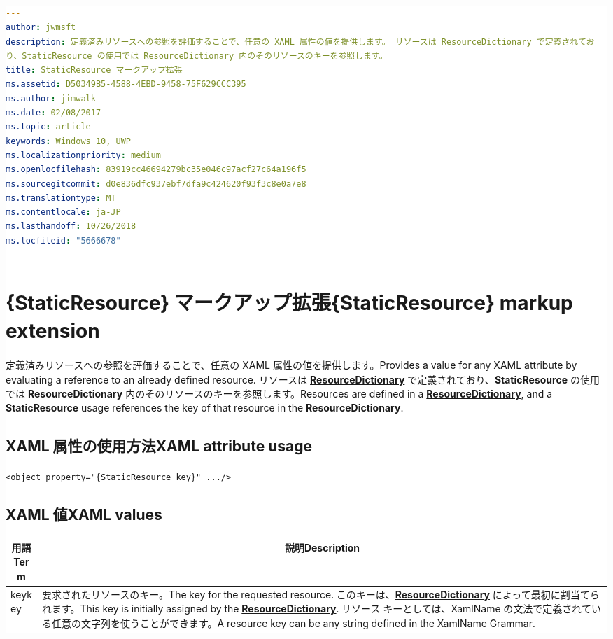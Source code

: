 ```yaml
---
author: jwmsft
description: 定義済みリソースへの参照を評価することで、任意の XAML 属性の値を提供します。 リソースは ResourceDictionary で定義されており、StaticResource の使用では ResourceDictionary 内のそのリソースのキーを参照します。
title: StaticResource マークアップ拡張
ms.assetid: D50349B5-4588-4EBD-9458-75F629CCC395
ms.author: jimwalk
ms.date: 02/08/2017
ms.topic: article
keywords: Windows 10, UWP
ms.localizationpriority: medium
ms.openlocfilehash: 83919cc46694279bc35e046c97acf27c64a196f5
ms.sourcegitcommit: d0e836dfc937ebf7dfa9c424620f93f3c8e0a7e8
ms.translationtype: MT
ms.contentlocale: ja-JP
ms.lasthandoff: 10/26/2018
ms.locfileid: "5666678"
---
```

# <a name="staticresource-markup-extension"></a><span data-ttu-id="fd084-105">{StaticResource} マークアップ拡張</span><span class="sxs-lookup"><span data-stu-id="fd084-105">{StaticResource} markup extension</span></span>


<span data-ttu-id="fd084-106">定義済みリソースへの参照を評価することで、任意の XAML 属性の値を提供します。</span><span class="sxs-lookup"><span data-stu-id="fd084-106">Provides a value for any XAML attribute by evaluating a reference to an already defined resource.</span></span> <span data-ttu-id="fd084-107">リソースは [**ResourceDictionary**](https://msdn.microsoft.com/library/windows/apps/br208794) で定義されており、**StaticResource** の使用では **ResourceDictionary** 内のそのリソースのキーを参照します。</span><span class="sxs-lookup"><span data-stu-id="fd084-107">Resources are defined in a [**ResourceDictionary**](https://msdn.microsoft.com/library/windows/apps/br208794), and a **StaticResource** usage references the key of that resource in the **ResourceDictionary**.</span></span>

## <a name="xaml-attribute-usage"></a><span data-ttu-id="fd084-108">XAML 属性の使用方法</span><span class="sxs-lookup"><span data-stu-id="fd084-108">XAML attribute usage</span></span>

``` syntax
<object property="{StaticResource key}" .../>
```

## <a name="xaml-values"></a><span data-ttu-id="fd084-109">XAML 値</span><span class="sxs-lookup"><span data-stu-id="fd084-109">XAML values</span></span>

| <span data-ttu-id="fd084-110">用語</span><span class="sxs-lookup"><span data-stu-id="fd084-110">Term</span></span> | <span data-ttu-id="fd084-111">説明</span><span class="sxs-lookup"><span data-stu-id="fd084-111">Description</span></span> |
|------|-------------|
| <span data-ttu-id="fd084-112">key</span><span class="sxs-lookup"><span data-stu-id="fd084-112">key</span></span> | <span data-ttu-id="fd084-113">要求されたリソースのキー。</span><span class="sxs-lookup"><span data-stu-id="fd084-113">The key for the requested resource.</span></span> <span data-ttu-id="fd084-114">このキーは、[**ResourceDictionary**](https://msdn.microsoft.com/library/windows/apps/br208794) によって最初に割当てられます。</span><span class="sxs-lookup"><span data-stu-id="fd084-114">This key is initially assigned by the [**ResourceDictionary**](https://msdn.microsoft.com/library/windows/apps/br208794).</span></span> <span data-ttu-id="fd084-115">リソース キーとしては、XamlName の文法で定義されている任意の文字列を使うことができます。</span><span class="sxs-lookup"><span data-stu-id="fd084-115">A resource key can be any string defined in the XamlName Grammar.</span></span> |

